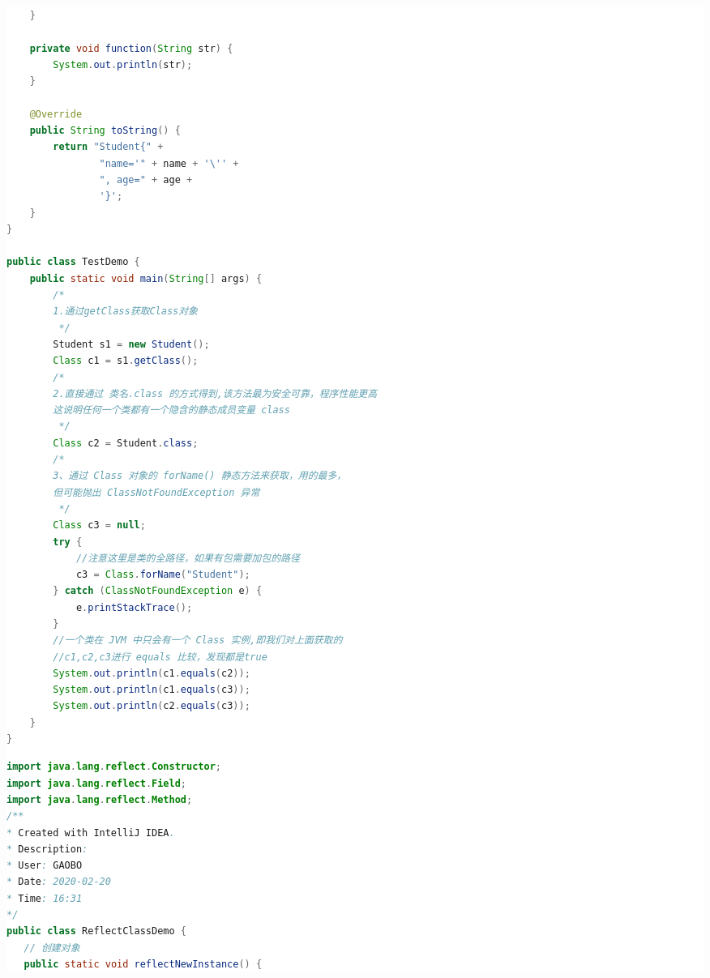 ```java 
    }

    private void function(String str) {
        System.out.println(str);
    }

    @Override
    public String toString() {
        return "Student{" +
                "name='" + name + '\'' +
                ", age=" + age +
                '}';
    }
}

public class TestDemo {
    public static void main(String[] args) {
        /*
        1.通过getClass获取Class对象
         */
        Student s1 = new Student();
        Class c1 = s1.getClass();
        /*
        2.直接通过 类名.class 的方式得到,该方法最为安全可靠，程序性能更高
        这说明任何一个类都有一个隐含的静态成员变量 class
         */
        Class c2 = Student.class;
        /*
        3、通过 Class 对象的 forName() 静态方法来获取，用的最多，
        但可能抛出 ClassNotFoundException 异常
         */
        Class c3 = null;
        try {
            //注意这里是类的全路径，如果有包需要加包的路径
            c3 = Class.forName("Student");
        } catch (ClassNotFoundException e) {
            e.printStackTrace();
        }
        //一个类在 JVM 中只会有一个 Class 实例,即我们对上面获取的
        //c1,c2,c3进行 equals 比较，发现都是true
        System.out.println(c1.equals(c2));
        System.out.println(c1.equals(c3));
        System.out.println(c2.equals(c3));
    }
}

```



 ```java 
import java.lang.reflect.Constructor;
import java.lang.reflect.Field;
import java.lang.reflect.Method;
/**
 * Created with IntelliJ IDEA.
 * Description:
 * User: GAOBO
 * Date: 2020-02-20
 * Time: 16:31
 */
public class ReflectClassDemo {
    // 创建对象
    public static void reflectNewInstance() {
 ```